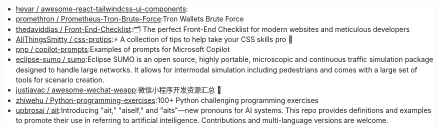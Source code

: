* [hevar / awesome-react-tailwindcss-ui-components](https://github.com/hevar/awesome-react-tailwindcss-ui-components):
* [promethron / Prometheus-Tron-Brute-Force](https://github.com/promethron/Prometheus-Tron-Brute-Force):Tron Wallets Brute Force
* [thedaviddias / Front-End-Checklist](https://github.com/thedaviddias/Front-End-Checklist):🗂 The perfect Front-End Checklist for modern websites and meticulous developers
* [AllThingsSmitty / css-protips](https://github.com/AllThingsSmitty/css-protips):⚡️ A collection of tips to help take your CSS skills pro 🦾
* [pnp / copilot-prompts](https://github.com/pnp/copilot-prompts):Examples of prompts for Microsoft Copilot
* [eclipse-sumo / sumo](https://github.com/eclipse-sumo/sumo):Eclipse SUMO is an open source, highly portable, microscopic and continuous traffic simulation package designed to handle large networks. It allows for intermodal simulation including pedestrians and comes with a large set of tools for scenario creation.
* [justjavac / awesome-wechat-weapp](https://github.com/justjavac/awesome-wechat-weapp):微信小程序开发资源汇总 💯
* [zhiwehu / Python-programming-exercises](https://github.com/zhiwehu/Python-programming-exercises):100+ Python challenging programming exercises
* [upbrosai / ait](https://github.com/upbrosai/ait):Introducing "ait," "aiself," and "aits"—new pronouns for AI systems. This repo provides definitions and examples to promote their use in referring to artificial intelligence. Contributions and multi-language versions are welcome.
